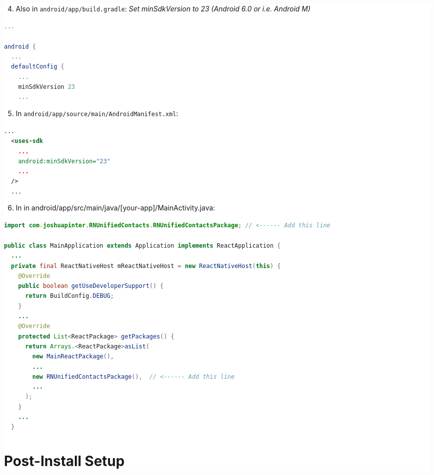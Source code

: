   4. Also in `android/app/build.gradle`:
  _Set minSdkVersion to 23 (Android 6.0 or i.e. Android M)_

  ```gradle
  ...

  android {
    ...
    defaultConfig {
      ...
      minSdkVersion 23
      ...
  ```

  5. In `android/app/source/main/AndroidManifest.xml`:
  ```xml
  ...
    <uses-sdk
      ...
      android:minSdkVersion="23"
      ...
    />
    ...
  ```

  6. In in android/app/src/main/java/[your-app]/MainActivity.java:

  ```java
  import com.joshuapinter.RNUnifiedContacts.RNUnifiedContactsPackage; // <------ Add this line

  public class MainApplication extends Application implements ReactApplication {
    ...
    private final ReactNativeHost mReactNativeHost = new ReactNativeHost(this) {
      @Override
      public boolean getUseDeveloperSupport() {
        return BuildConfig.DEBUG;
      }
      ...
      @Override
      protected List<ReactPackage> getPackages() {
        return Arrays.<ReactPackage>asList(
          new MainReactPackage(),
          ...
          new RNUnifiedContactsPackage(),  // <------ Add this line
          ...
        );
      }
      ...
    }
  ```

# Post-Install Setup


[apple-contacts-framework]: https://developer.apple.com/library/ios/documentation/Contacts/Reference/Contacts_Framework/index.html
[react-native-contacts]:    https://github.com/rt2zz/react-native-contacts
[react-native-addressbook]: https://github.com/rt2zz/react-native-addressbook
[smixx]:                    https://twitter.com/smixx
[joshuapinter]:             https://twitter.com/joshuapinter
[homanp]:                   https://twitter.com/pelaseyed
[homanp-prs]:               https://github.com/joshuapinter/react-native-unified-contacts/pulls?utf8=%E2%9C%93&q=is%3Apr+author%3Ahomanp+
[chrise86]:                 https://github.com/chrise86
[chrise86-prs]:             https://github.com/joshuapinter/react-native-unified-contacts/pulls?utf8=%E2%9C%93&q=is%3Apr%20author%3Achrise86
[paintedbicycle]:           https://github.com/paintedbicycle